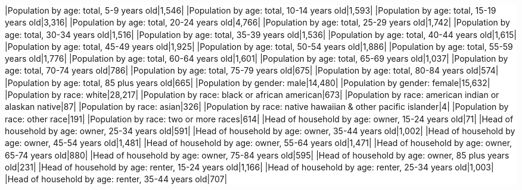 |Population by age: total, 5-9 years old|1,546|
|Population by age: total, 10-14 years old|1,593|
|Population by age: total, 15-19 years old|3,316|
|Population by age: total, 20-24 years old|4,766|
|Population by age: total, 25-29 years old|1,742|
|Population by age: total, 30-34 years old|1,516|
|Population by age: total, 35-39 years old|1,536|
|Population by age: total, 40-44 years old|1,615|
|Population by age: total, 45-49 years old|1,925|
|Population by age: total, 50-54 years old|1,886|
|Population by age: total, 55-59 years old|1,776|
|Population by age: total, 60-64 years old|1,601|
|Population by age: total, 65-69 years old|1,037|
|Population by age: total, 70-74 years old|786|
|Population by age: total, 75-79 years old|675|
|Population by age: total, 80-84 years old|574|
|Population by age: total, 85 plus years old|665|
|Population by gender: male|14,480|
|Population by gender: female|15,632|
|Population by race: white|28,217|
|Population by race: black or african american|673|
|Population by race: american indian or alaskan native|87|
|Population by race: asian|326|
|Population by race: native hawaiian & other pacific islander|4|
|Population by race: other race|191|
|Population by race: two or more races|614|
|Head of household by age: owner, 15-24 years old|71|
|Head of household by age: owner, 25-34 years old|591|
|Head of household by age: owner, 35-44 years old|1,002|
|Head of household by age: owner, 45-54 years old|1,481|
|Head of household by age: owner, 55-64 years old|1,471|
|Head of household by age: owner, 65-74 years old|880|
|Head of household by age: owner, 75-84 years old|595|
|Head of household by age: owner, 85 plus years old|231|
|Head of household by age: renter, 15-24 years old|1,166|
|Head of household by age: renter, 25-34 years old|1,003|
|Head of household by age: renter, 35-44 years old|707|